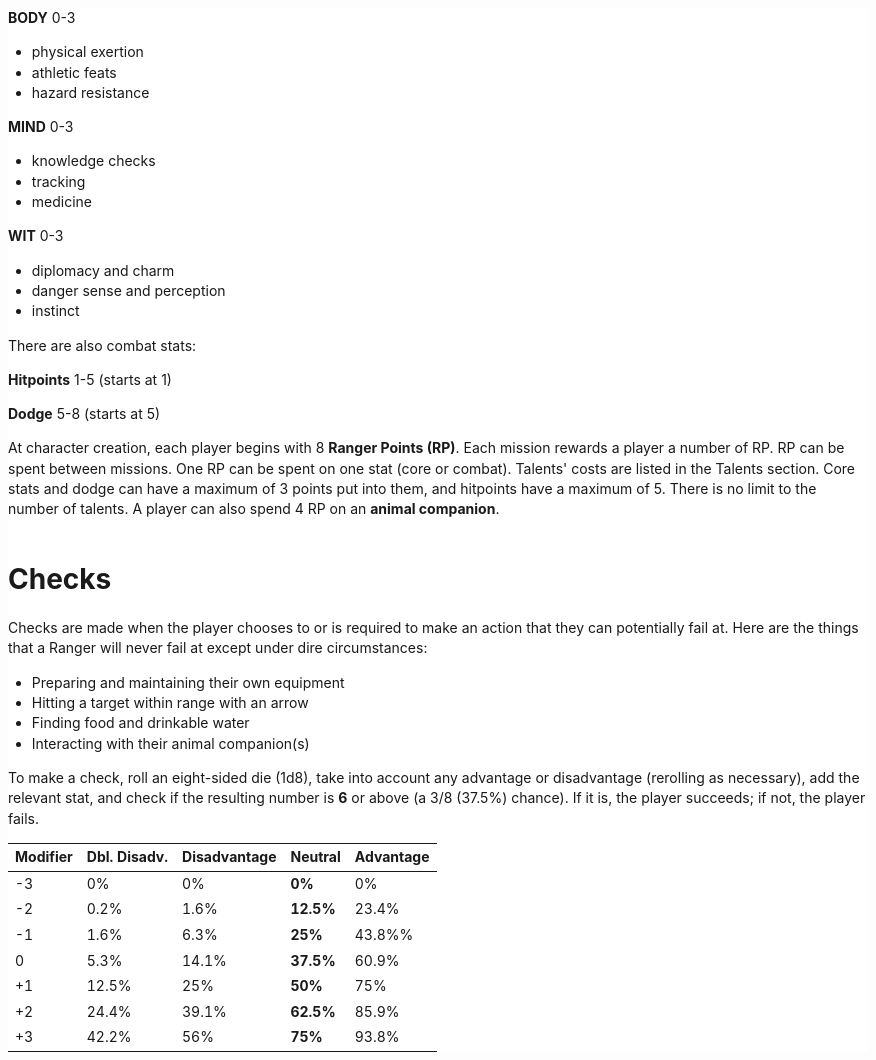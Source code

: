 **BODY** 0-3
- physical exertion
- athletic feats
- hazard resistance

**MIND** 0-3
- knowledge checks
- tracking
- medicine

**WIT** 0-3
- diplomacy and charm
- danger sense and perception
- instinct

There are also combat stats:

**Hitpoints** 1-5 (starts at 1)

**Dodge** 5-8 (starts at 5)

At character creation, each player begins with 8 **Ranger Points (RP)**. Each mission rewards a player a number of RP. RP can be spent between missions.
One RP can be spent on one stat (core or combat). Talents' costs are listed in the Talents section. Core stats and dodge can have a maximum of 3 points put into them, and hitpoints have a maximum of 5. There is no limit to the number of talents.
A player can also spend 4 RP on an **animal companion**.
# Checks
Checks are made when the player chooses to or is required to make an action that they can potentially fail at.
Here are the things that a Ranger will never fail at except under dire circumstances:
- Preparing and maintaining their own equipment
- Hitting a target within range with an arrow
- Finding food and drinkable water
- Interacting with their animal companion(s)

To make a check, roll an eight-sided die (1d8), take into account any advantage or disadvantage (rerolling as necessary), add the relevant stat, and check if the resulting number is **6** or above (a 3/8 (37.5%) chance). If it is, the player succeeds; if not, the player fails.

| Modifier | Dbl. Disadv. | Disadvantage | Neutral   | Advantage |
| -------- | ------------ | ------------ | --------- | --------- |
| -3       | 0%           | 0%           | **0%**    | 0%        |
| -2       | 0.2%         | 1.6%         | **12.5%** | 23.4%     |
| -1       | 1.6%         | 6.3%         | **25%**   | 43.8%%    |
| 0        | 5.3%         | 14.1%        | **37.5%** | 60.9%     |
| +1       | 12.5%        | 25%          | **50%**   | 75%       |
| +2       | 24.4%        | 39.1%        | **62.5%** | 85.9%     |
| +3       | 42.2%        | 56%          | **75%**   | 93.8%     |
